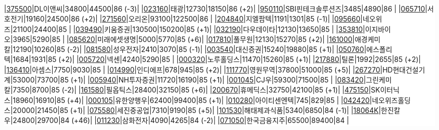 |[375500](https://finance.daum.net/quotes/A375500)|DL이앤씨|34800|44500|86 (-3)|
|[023160](https://finance.daum.net/quotes/A023160)|태광|12730|18150|86 (+2)|
|[950110](https://finance.daum.net/quotes/A950110)|SBI핀테크솔루션즈|3485|4890|86 |
|[065710](https://finance.daum.net/quotes/A065710)|서호전기|19160|24500|86 (+2)|
|[271560](https://finance.daum.net/quotes/A271560)|오리온|93100|122500|86 |
|[204840](https://finance.daum.net/quotes/A204840)|지엘팜텍|1191|1301|85 (-1)|
|[095660](https://finance.daum.net/quotes/A095660)|네오위즈|21100|24400|85 |
|[039490](https://finance.daum.net/quotes/A039490)|키움증권|130500|150200|85 (+1)|
|[032190](https://finance.daum.net/quotes/A032190)|다우데이타|12130|13650|85 |
|[353810](https://finance.daum.net/quotes/A353810)|이지바이오|3965|5290|85 |
|[085620](https://finance.daum.net/quotes/A085620)|미래에셋생명|5000|5770|85 (+6)|
|[017810](https://finance.daum.net/quotes/A017810)|풀무원|12130|15270|85 (+2)|
|[161000](https://finance.daum.net/quotes/A161000)|애경케미칼|12190|10260|85 (-2)|
|[081580](https://finance.daum.net/quotes/A081580)|성우전자|2410|3070|85 (-1)|
|[003540](https://finance.daum.net/quotes/A003540)|대신증권|15240|19880|85 (+1)|
|[050760](https://finance.daum.net/quotes/A050760)|에스폴리텍|1684|1931|85 (+2)|
|[005720](https://finance.daum.net/quotes/A005720)|넥센|4240|5290|85 |
|[000320](https://finance.daum.net/quotes/A000320)|노루홀딩스|11470|15260|85 (+1)|
|[217880](https://finance.daum.net/quotes/A217880)|틸론|1992|2655|85 (+2)|
|[136410](https://finance.daum.net/quotes/A136410)|아셈스|7750|9030|85 |
|[014990](https://finance.daum.net/quotes/A014990)|인디에프|678|945|85 (+2)|
|[111770](https://finance.daum.net/quotes/A111770)|영원무역|37800|51000|85 (+5)|
|[267270](https://finance.daum.net/quotes/A267270)|HD현대건설기계|53000|73700|85 (+1)|
|[005940](https://finance.daum.net/quotes/A005940)|NH투자증권|11720|16190|85 (+1)|
|[001045](https://finance.daum.net/quotes/A001045)|CJ우|59300|71500|85 |
|[083420](https://finance.daum.net/quotes/A083420)|그린케미칼|7350|8700|85 (-2)|
|[161580](https://finance.daum.net/quotes/A161580)|필옵틱스|28400|32150|85 (+6)|
|[200670](https://finance.daum.net/quotes/A200670)|휴메딕스|32750|42100|85 (+1)|
|[475150](https://finance.daum.net/quotes/A475150)|SK이터닉스|18960|16910|85 (+4)|
|[000105](https://finance.daum.net/quotes/A000105)|유한양행우|62400|99400|85 (+1)|
|[010280](https://finance.daum.net/quotes/A010280)|아이티센엔텍|745|829|85 |
|[042420](https://finance.daum.net/quotes/A042420)|네오위즈홀딩스|20000|21450|85 (+1)|
|[075580](https://finance.daum.net/quotes/A075580)|세진중공업|7310|9190|85 (+5)|
|[101530](https://finance.daum.net/quotes/A101530)|해태제과식품|5340|6850|84 (-1)|
|[18064K](https://finance.daum.net/quotes/A18064K)|한진칼우|24800|29700|84 (+46)|
|[011230](https://finance.daum.net/quotes/A011230)|삼화전자|4090|4265|84 (-2)|
|[071050](https://finance.daum.net/quotes/A071050)|한국금융지주|65500|89400|84 |